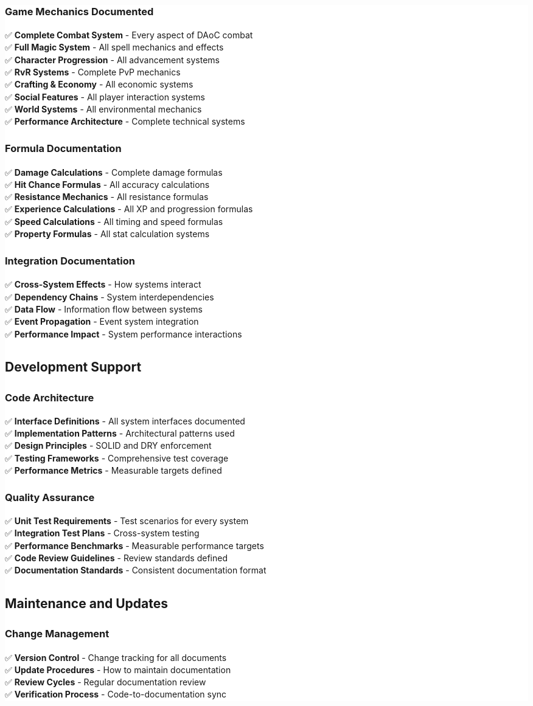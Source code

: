 ### Game Mechanics Documented
✅ **Complete Combat System** - Every aspect of DAoC combat  
✅ **Full Magic System** - All spell mechanics and effects  
✅ **Character Progression** - All advancement systems  
✅ **RvR Systems** - Complete PvP mechanics  
✅ **Crafting & Economy** - All economic systems  
✅ **Social Features** - All player interaction systems  
✅ **World Systems** - All environmental mechanics  
✅ **Performance Architecture** - Complete technical systems  

### Formula Documentation
✅ **Damage Calculations** - Complete damage formulas  
✅ **Hit Chance Formulas** - All accuracy calculations  
✅ **Resistance Mechanics** - All resistance formulas  
✅ **Experience Calculations** - All XP and progression formulas  
✅ **Speed Calculations** - All timing and speed formulas  
✅ **Property Formulas** - All stat calculation systems  

### Integration Documentation
✅ **Cross-System Effects** - How systems interact  
✅ **Dependency Chains** - System interdependencies  
✅ **Data Flow** - Information flow between systems  
✅ **Event Propagation** - Event system integration  
✅ **Performance Impact** - System performance interactions  

## Development Support

### Code Architecture
✅ **Interface Definitions** - All system interfaces documented  
✅ **Implementation Patterns** - Architectural patterns used  
✅ **Design Principles** - SOLID and DRY enforcement  
✅ **Testing Frameworks** - Comprehensive test coverage  
✅ **Performance Metrics** - Measurable targets defined  

### Quality Assurance
✅ **Unit Test Requirements** - Test scenarios for every system  
✅ **Integration Test Plans** - Cross-system testing  
✅ **Performance Benchmarks** - Measurable performance targets  
✅ **Code Review Guidelines** - Review standards defined  
✅ **Documentation Standards** - Consistent documentation format  

## Maintenance and Updates

### Change Management
✅ **Version Control** - Change tracking for all documents  
✅ **Update Procedures** - How to maintain documentation  
✅ **Review Cycles** - Regular documentation review  
✅ **Verification Process** - Code-to-documentation sync  
